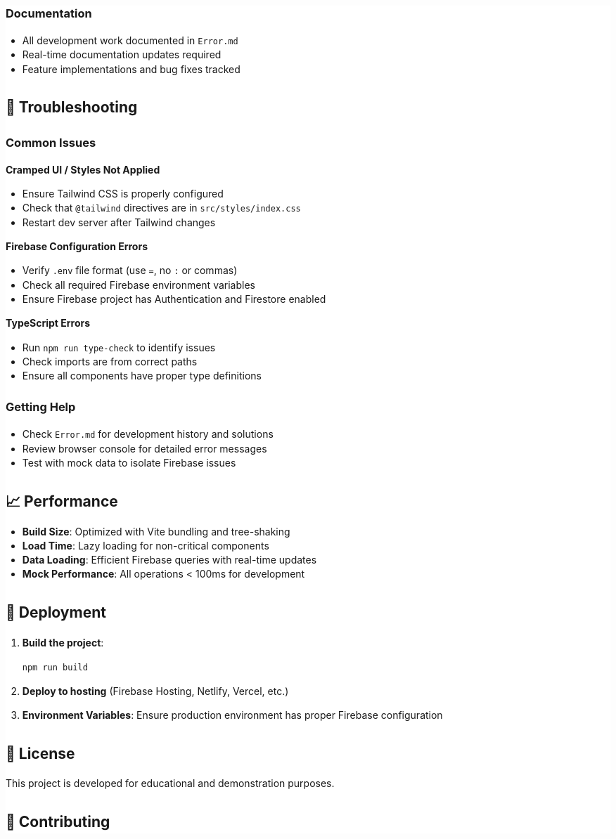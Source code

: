 ### Documentation
- All development work documented in `Error.md`
- Real-time documentation updates required
- Feature implementations and bug fixes tracked

## 🐛 Troubleshooting

### Common Issues

**Cramped UI / Styles Not Applied**
- Ensure Tailwind CSS is properly configured
- Check that `@tailwind` directives are in `src/styles/index.css`
- Restart dev server after Tailwind changes

**Firebase Configuration Errors**
- Verify `.env` file format (use `=`, no `:` or commas)
- Check all required Firebase environment variables
- Ensure Firebase project has Authentication and Firestore enabled

**TypeScript Errors**
- Run `npm run type-check` to identify issues
- Check imports are from correct paths
- Ensure all components have proper type definitions

### Getting Help
- Check `Error.md` for development history and solutions
- Review browser console for detailed error messages
- Test with mock data to isolate Firebase issues

## 📈 Performance

- **Build Size**: Optimized with Vite bundling and tree-shaking
- **Load Time**: Lazy loading for non-critical components
- **Data Loading**: Efficient Firebase queries with real-time updates
- **Mock Performance**: All operations < 100ms for development

## 🚀 Deployment

1. **Build the project**:
   ```bash
   npm run build
   ```

2. **Deploy to hosting** (Firebase Hosting, Netlify, Vercel, etc.)

3. **Environment Variables**: Ensure production environment has proper Firebase configuration

## 📄 License

This project is developed for educational and demonstration purposes.

## 🤝 Contributing
